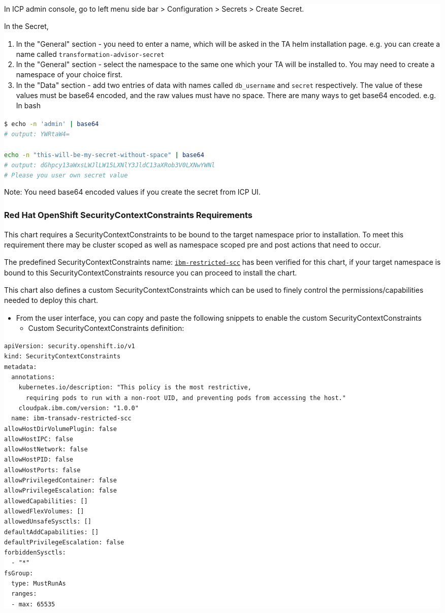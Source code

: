 In ICP admin console, go to left menu side bar > Configuration > Secrets > Create Secret.

In the Secret, 
1. In the "General" section - you need to enter a name, which will be asked in the TA helm installation page. e.g. you can create a name called `transformation-advisor-secret`
2. In the "General" section - select the namespace to the same one which your TA will be installed to. You may need to create a namespace of your choice first.
3. In the "Data" section - add two entries of data with names called `db_username` and `secret` respectively. The value of these values must be base64 encoded, and the raw values must have no space.
There are many ways to get base64 encoded. e.g. In bash

```bash
$ echo -n 'admin' | base64
# output: YWRtaW4=

echo -n "this-will-be-my-secret-without-space" | base64
# output: dGhpcy13aWxsLWJlLW15LXNlY3JldC13aXRob3V0LXNwYWNl
# Please you user own secret value
```

Note: You need base64 encoded values if you create the secret from ICP UI.

### Red Hat OpenShift SecurityContextConstraints Requirements

This chart requires a SecurityContextConstraints to be bound to the target namespace prior to installation. To meet this requirement there may be cluster scoped as well as namespace scoped pre and post actions that need to occur.

The predefined SecurityContextConstraints name: [`ibm-restricted-scc`](https://ibm.biz/cpkspec-scc) has been verified for this chart, if your target namespace is bound to this SecurityContextConstraints resource you can proceed to install the chart.

This chart also defines a custom SecurityContextConstraints which can be used to finely control the permissions/capabilities needed to deploy this chart. 

- From the user interface, you can copy and paste the following snippets to enable the custom SecurityContextConstraints
  - Custom SecurityContextConstraints definition:
  
```
apiVersion: security.openshift.io/v1
kind: SecurityContextConstraints
metadata:
  annotations:
    kubernetes.io/description: "This policy is the most restrictive, 
      requiring pods to run with a non-root UID, and preventing pods from accessing the host." 
    cloudpak.ibm.com/version: "1.0.0"
  name: ibm-transadv-restricted-scc
allowHostDirVolumePlugin: false
allowHostIPC: false
allowHostNetwork: false
allowHostPID: false
allowHostPorts: false
allowPrivilegedContainer: false
allowPrivilegeEscalation: false
allowedCapabilities: []
allowedFlexVolumes: []
allowedUnsafeSysctls: []
defaultAddCapabilities: []
defaultPrivilegeEscalation: false
forbiddenSysctls:
  - "*"
fsGroup:
  type: MustRunAs
  ranges:
  - max: 65535
```